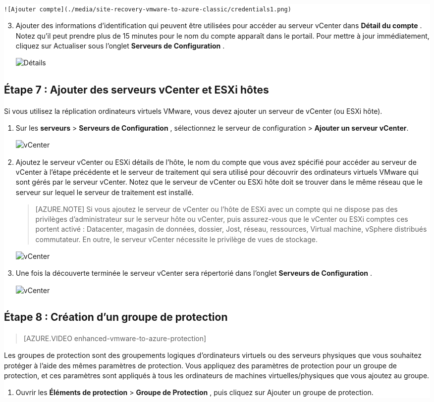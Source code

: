     ![Ajouter compte](./media/site-recovery-vmware-to-azure-classic/credentials1.png)

3. Ajouter des informations d’identification qui peuvent être utilisées pour accéder au serveur vCenter dans **Détail du compte** . Notez qu’il peut prendre plus de 15 minutes pour le nom du compte apparaît dans le portail. Pour mettre à jour immédiatement, cliquez sur Actualiser sous l’onglet **Serveurs de Configuration** .

    ![Détails](./media/site-recovery-vmware-to-azure-classic/credentials2.png)

## <a name="step-7-add-vcenter-servers-and-esxi-hosts"></a>Étape 7 : Ajouter des serveurs vCenter et ESXi hôtes

Si vous utilisez la réplication ordinateurs virtuels VMware, vous devez ajouter un serveur de vCenter (ou ESXi hôte).

1. Sur les **serveurs** > **Serveurs de Configuration** , sélectionnez le serveur de configuration > **Ajouter un serveur vCenter**.

    ![vCenter](./media/site-recovery-vmware-to-azure-classic/add-vcenter1.png)

2. Ajoutez le serveur vCenter ou ESXi détails de l’hôte, le nom du compte que vous avez spécifié pour accéder au serveur de vCenter à l’étape précédente et le serveur de traitement qui sera utilisé pour découvrir des ordinateurs virtuels VMware qui sont gérés par le serveur vCenter. Notez que le serveur de vCenter ou ESXi hôte doit se trouver dans le même réseau que le serveur sur lequel le serveur de traitement est installé.

    >[AZURE.NOTE] Si vous ajoutez le serveur de vCenter ou l’hôte de ESXi avec un compte qui ne dispose pas des privilèges d’administrateur sur le serveur hôte ou vCenter, puis assurez-vous que le vCenter ou ESXi comptes ces portent activé : Datacenter, magasin de données, dossier, Jost, réseau, ressources, Virtual machine, vSphere distribués commutateur. En outre, le serveur vCenter nécessite le privilège de vues de stockage.

    ![vCenter](./media/site-recovery-vmware-to-azure-classic/add-vcenter2.png)

3. Une fois la découverte terminée le serveur vCenter sera répertorié dans l’onglet **Serveurs de Configuration** .

    ![vCenter](./media/site-recovery-vmware-to-azure-classic/add-vcenter3.png)


## <a name="step-8-create-a-protection-group"></a>Étape 8 : Création d’un groupe de protection

> [AZURE.VIDEO enhanced-vmware-to-azure-protection]


Les groupes de protection sont des groupements logiques d’ordinateurs virtuels ou des serveurs physiques que vous souhaitez protéger à l’aide des mêmes paramètres de protection. Vous appliquez des paramètres de protection pour un groupe de protection, et ces paramètres sont appliqués à tous les ordinateurs de machines virtuelles/physiques que vous ajoutez au groupe.

1. Ouvrir les **Éléments de protection** > **Groupe de Protection** , puis cliquez sur Ajouter un groupe de protection.
